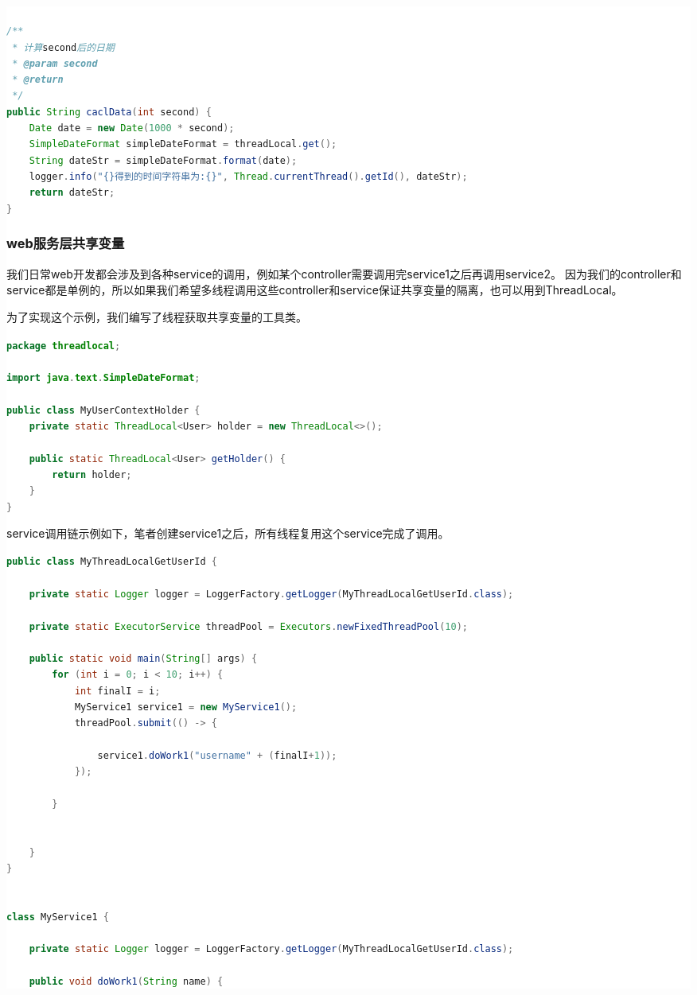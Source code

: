 ```java

/**
 * 计算second后的日期
 * @param second
 * @return
 */
public String caclData(int second) {
    Date date = new Date(1000 * second);
    SimpleDateFormat simpleDateFormat = threadLocal.get();
    String dateStr = simpleDateFormat.format(date);
    logger.info("{}得到的时间字符串为:{}", Thread.currentThread().getId(), dateStr);
    return dateStr;
}
```

### web服务层共享变量

我们日常web开发都会涉及到各种service的调用，例如某个controller需要调用完service1之后再调用service2。 因为我们的controller和service都是单例的，所以如果我们希望多线程调用这些controller和service保证共享变量的隔离，也可以用到ThreadLocal。

为了实现这个示例，我们编写了线程获取共享变量的工具类。

```java
package threadlocal;

import java.text.SimpleDateFormat;

public class MyUserContextHolder {
    private static ThreadLocal<User> holder = new ThreadLocal<>();

    public static ThreadLocal<User> getHolder() {
        return holder;
    }
}
```

service调用链示例如下，笔者创建service1之后，所有线程复用这个service完成了调用。

```java
public class MyThreadLocalGetUserId {

    private static Logger logger = LoggerFactory.getLogger(MyThreadLocalGetUserId.class);

    private static ExecutorService threadPool = Executors.newFixedThreadPool(10);

    public static void main(String[] args) {
        for (int i = 0; i < 10; i++) {
            int finalI = i;
            MyService1 service1 = new MyService1();
            threadPool.submit(() -> {

                service1.doWork1("username" + (finalI+1));
            });

        }


    }
}


class MyService1 {

    private static Logger logger = LoggerFactory.getLogger(MyThreadLocalGetUserId.class);

    public void doWork1(String name) {
```